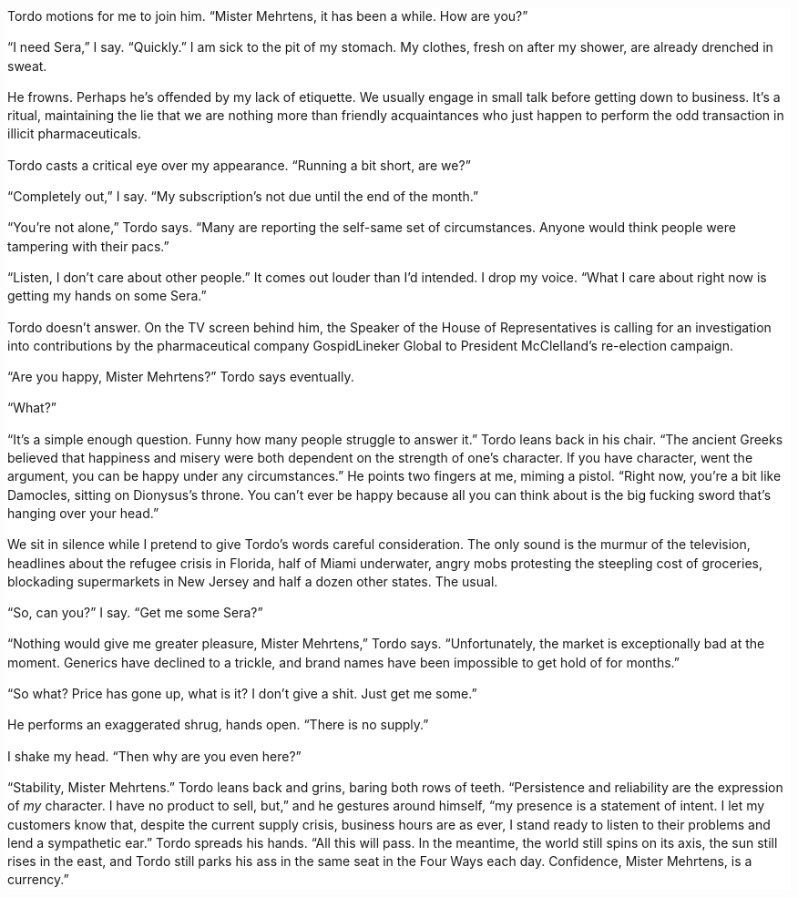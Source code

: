 Tordo motions for me to join him. “Mister Mehrtens, it has been a while. How are you?”

“I need Sera,” I say. “Quickly.” I am sick to the pit of my stomach. My clothes, fresh on after my shower, are already drenched in sweat.

He frowns. Perhaps he’s offended by my lack of etiquette. We usually engage in small talk before getting down to business. It’s a ritual, maintaining the lie that we are nothing more than friendly acquaintances who just happen to perform the odd transaction in illicit pharmaceuticals.

Tordo casts a critical eye over my appearance. “Running a bit short, are we?”

“Completely out,” I say. “My subscription’s not due until the end of the month.”

“You’re not alone,” Tordo says. “Many are reporting the self-same set of circumstances. Anyone would think people were tampering with their pacs.”

“Listen, I don’t care about other people.” It comes out louder than I’d intended. I drop my voice. “What I care about right now is getting my hands on some Sera.”

Tordo doesn’t answer. On the TV screen behind him, the Speaker of the House of Representatives is calling for an investigation into contributions by the pharmaceutical company GospidLineker Global to President McClelland’s re-election campaign.

“Are you happy, Mister Mehrtens?” Tordo says eventually.

“What?”

“It’s a simple enough question. Funny how many people struggle to answer it.” Tordo leans back in his chair. “The ancient Greeks believed that happiness and misery were both dependent on the strength of one’s character. If you have character, went the argument, you can be happy under any circumstances.” He points two fingers at me, miming a pistol. “Right now, you’re a bit like Damocles, sitting on Dionysus’s throne. You can’t ever be happy because all you can think about is the big fucking sword that’s hanging over your head.”

We sit in silence while I pretend to give Tordo’s words careful consideration. The only sound is the murmur of the television, headlines about the refugee crisis in Florida, half of Miami underwater, angry mobs protesting the steepling cost of groceries, blockading supermarkets in New Jersey and half a dozen other states. The usual.

“So, can you?” I say. “Get me some Sera?”

“Nothing would give me greater pleasure, Mister Mehrtens,” Tordo says. “Unfortunately, the market is exceptionally bad at the moment. Generics have declined to a trickle, and brand names have been impossible to get hold of for months.”

“So what? Price has gone up, what is it? I don’t give a shit. Just get me some.”

He performs an exaggerated shrug, hands open. “There is no supply.”

I shake my head. “Then why are you even here?”

“Stability, Mister Mehrtens.” Tordo leans back and grins, baring both rows of teeth. “Persistence and reliability are the expression of *my* character. I have no product to sell, but,” and he gestures around himself, “my presence is a statement of intent. I let my customers know that, despite the current supply crisis, business hours are as ever, I stand ready to listen to their problems and lend a sympathetic ear.” Tordo spreads his hands. “All this will pass. In the meantime, the world still spins on its axis, the sun still rises in the east, and Tordo still parks his ass in the same seat in the Four Ways each day. Confidence, Mister Mehrtens, is a currency.”
